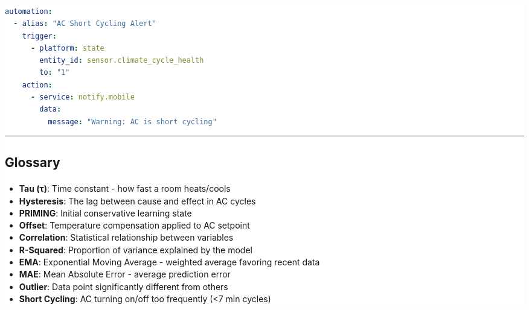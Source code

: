 ```yaml
automation:
  - alias: "AC Short Cycling Alert"
    trigger:
      - platform: state
        entity_id: sensor.climate_cycle_health
        to: "1"
    action:
      - service: notify.mobile
        data:
          message: "Warning: AC is short cycling"
```

---

## Glossary

- **Tau (τ)**: Time constant - how fast a room heats/cools
- **Hysteresis**: The lag between cause and effect in AC cycles
- **PRIMING**: Initial conservative learning state
- **Offset**: Temperature compensation applied to AC setpoint
- **Correlation**: Statistical relationship between variables
- **R-Squared**: Proportion of variance explained by the model
- **EMA**: Exponential Moving Average - weighted average favoring recent data
- **MAE**: Mean Absolute Error - average prediction error
- **Outlier**: Data point significantly different from others
- **Short Cycling**: AC turning on/off too frequently (<7 min cycles)